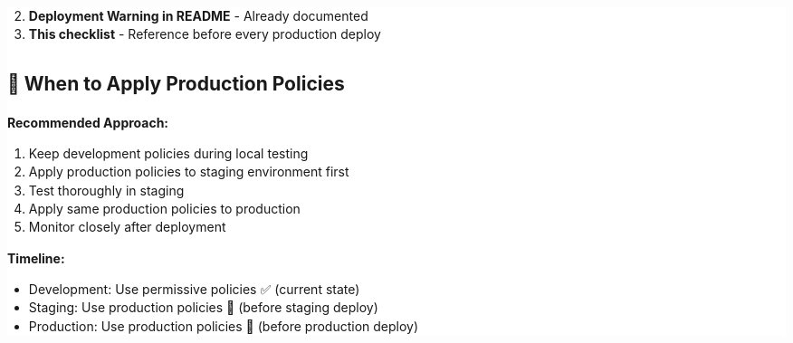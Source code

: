 2. **Deployment Warning in README** - Already documented
3. **This checklist** - Reference before every production deploy

## 📅 When to Apply Production Policies

**Recommended Approach:**
1. Keep development policies during local testing
2. Apply production policies to staging environment first
3. Test thoroughly in staging
4. Apply same production policies to production
5. Monitor closely after deployment

**Timeline:**
- Development: Use permissive policies ✅ (current state)
- Staging: Use production policies 🔄 (before staging deploy)
- Production: Use production policies 🔄 (before production deploy)
